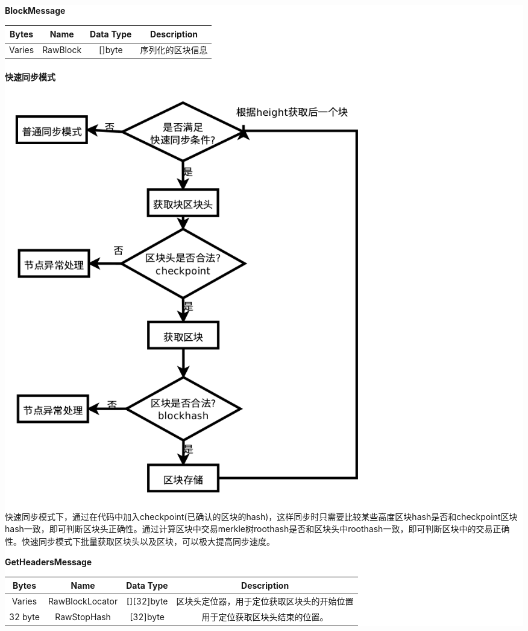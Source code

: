 **BlockMessage**

| Bytes | Name | Data Type | Description |
| :---: | :---: | :---: | :---: |
| Varies | RawBlock | []byte | 序列化的区块信息 |

#### 快速同步模式
![image.png](img/91.png)

快速同步模式下，通过在代码中加入checkpoint(已确认的区块的hash)，这样同步时只需要比较某些高度区块hash是否和checkpoint区块hash一致，即可判断区块头正确性。通过计算区块中交易merkle树roothash是否和区块头中roothash一致，即可判断区块中的交易正确性。快速同步模式下批量获取区块头以及区块，可以极大提高同步速度。

**GetHeadersMessage**

| Bytes | Name | Data Type | Description |
| :---: | :---: | :---: | :---: |
| Varies | RawBlockLocator | [][32]byte | 区块头定位器，用于定位获取区块头的开始位置 |
| 32 byte | RawStopHash | [32]byte | 用于定位获取区块头结束的位置。 |
